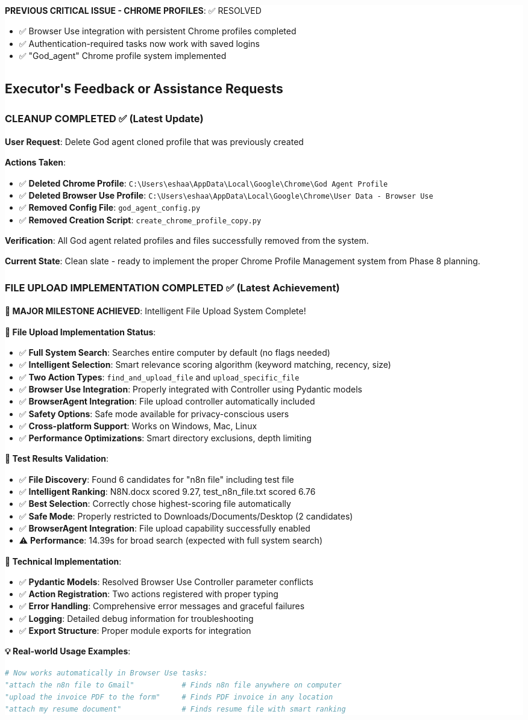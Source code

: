 **PREVIOUS CRITICAL ISSUE - CHROME PROFILES**: ✅ RESOLVED
- ✅ Browser Use integration with persistent Chrome profiles completed
- ✅ Authentication-required tasks now work with saved logins  
- ✅ "God_agent" Chrome profile system implemented

## Executor's Feedback or Assistance Requests

### CLEANUP COMPLETED ✅ (Latest Update)

**User Request**: Delete God agent cloned profile that was previously created

**Actions Taken**:
- ✅ **Deleted Chrome Profile**: `C:\Users\eshaa\AppData\Local\Google\Chrome\God Agent Profile` 
- ✅ **Deleted Browser Use Profile**: `C:\Users\eshaa\AppData\Local\Google\Chrome\User Data - Browser Use`
- ✅ **Removed Config File**: `god_agent_config.py`
- ✅ **Removed Creation Script**: `create_chrome_profile_copy.py`

**Verification**: All God agent related profiles and files successfully removed from the system.

**Current State**: Clean slate - ready to implement the proper Chrome Profile Management system from Phase 8 planning.

### FILE UPLOAD IMPLEMENTATION COMPLETED ✅ (Latest Achievement)

**🎉 MAJOR MILESTONE ACHIEVED**: Intelligent File Upload System Complete!

**📁 File Upload Implementation Status**:
- ✅ **Full System Search**: Searches entire computer by default (no flags needed)
- ✅ **Intelligent Selection**: Smart relevance scoring algorithm (keyword matching, recency, size)
- ✅ **Two Action Types**: `find_and_upload_file` and `upload_specific_file`
- ✅ **Browser Use Integration**: Properly integrated with Controller using Pydantic models
- ✅ **BrowserAgent Integration**: File upload controller automatically included
- ✅ **Safety Options**: Safe mode available for privacy-conscious users
- ✅ **Cross-platform Support**: Works on Windows, Mac, Linux
- ✅ **Performance Optimizations**: Smart directory exclusions, depth limiting

**🧪 Test Results Validation**:
- ✅ **File Discovery**: Found 6 candidates for "n8n file" including test file
- ✅ **Intelligent Ranking**: N8N.docx scored 9.27, test_n8n_file.txt scored 6.76
- ✅ **Best Selection**: Correctly chose highest-scoring file automatically
- ✅ **Safe Mode**: Properly restricted to Downloads/Documents/Desktop (2 candidates)
- ✅ **BrowserAgent Integration**: File upload capability successfully enabled
- ⚠️ **Performance**: 14.39s for broad search (expected with full system search)

**🔧 Technical Implementation**:
- ✅ **Pydantic Models**: Resolved Browser Use Controller parameter conflicts
- ✅ **Action Registration**: Two actions registered with proper typing
- ✅ **Error Handling**: Comprehensive error messages and graceful failures
- ✅ **Logging**: Detailed debug information for troubleshooting
- ✅ **Export Structure**: Proper module exports for integration

**💡 Real-world Usage Examples**:
```python
# Now works automatically in Browser Use tasks:
"attach the n8n file to Gmail"           # Finds n8n file anywhere on computer
"upload the invoice PDF to the form"     # Finds PDF invoice in any location  
"attach my resume document"              # Finds resume file with smart ranking
```

